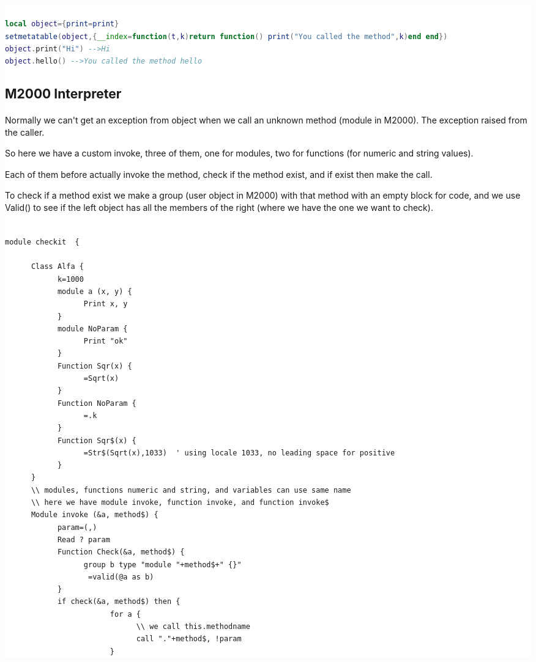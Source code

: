 ```Lua

local object={print=print}
setmetatable(object,{__index=function(t,k)return function() print("You called the method",k)end end})
object.print("Hi") -->Hi
object.hello() -->You called the method hello

```



## M2000 Interpreter

Normally we can't get an exception from object when we call an unknown method (module in M2000). The exception raised from the caller.


So here we have a custom invoke, three of them, one for modules, two for functions (for numeric and string values).


Each of them before actually invoke the method, check if the method exist, and if exist then make the call.


To check if a method exist we make a group (user object in M2000) with that method with an empty block for code, and we use Valid() to see if the left object has all the members of the right (where we have the one we want to check).




```M2000 Interpreter

module checkit  {
      
      Class Alfa {
            k=1000
            module a (x, y) {
                  Print x, y 
            }
            module NoParam {
                  Print "ok"
            }
            Function Sqr(x) {
                  =Sqrt(x)
            }
            Function NoParam {
                  =.k
            }
            Function Sqr$(x) {
                  =Str$(Sqrt(x),1033)  ' using locale 1033, no leading space for positive
            }
      }
      \\ modules, functions numeric and string, and variables can use same name
      \\ here we have module invoke, function invoke, and function invoke$
      Module invoke (&a, method$) {
            param=(,)
            Read ? param
            Function Check(&a, method$) {
                  group b type "module "+method$+" {}"
                   =valid(@a as b)
            }
            if check(&a, method$) then {
                        for a {
                              \\ we call this.methodname
                              call "."+method$, !param
                        }
```